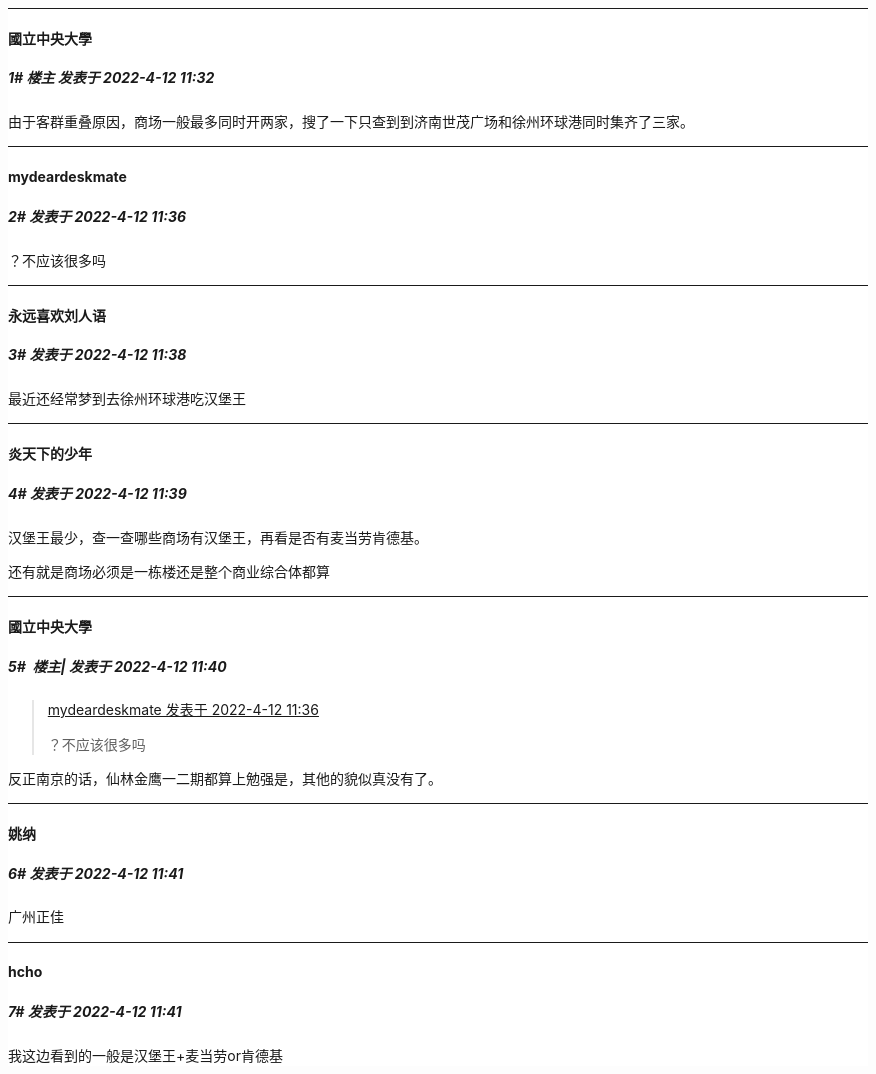 

*****

####  國立中央大學  
##### 1#       楼主       发表于 2022-4-12 11:32

由于客群重叠原因，商场一般最多同时开两家，搜了一下只查到到济南世茂广场和徐州环球港同时集齐了三家。

*****

####  mydeardeskmate  
##### 2#       发表于 2022-4-12 11:36

？不应该很多吗

*****

####  永远喜欢刘人语  
##### 3#       发表于 2022-4-12 11:38

最近还经常梦到去徐州环球港吃汉堡王

*****

####  炎天下的少年  
##### 4#       发表于 2022-4-12 11:39

汉堡王最少，查一查哪些商场有汉堡王，再看是否有麦当劳肯德基。

还有就是商场必须是一栋楼还是整个商业综合体都算

*****

####  國立中央大學  
##### 5#         楼主| 发表于 2022-4-12 11:40

<blockquote><a href="httphttps://bbs.saraba1st.com/2b/forum.php?mod=redirect&amp;goto=findpost&amp;pid=55417958&amp;ptid=2064136" target="_blank">mydeardeskmate 发表于 2022-4-12 11:36</a>

？不应该很多吗</blockquote>
反正南京的话，仙林金鹰一二期都算上勉强是，其他的貌似真没有了。

*****

####  姚纳  
##### 6#       发表于 2022-4-12 11:41

广州正佳

*****

####  hcho  
##### 7#       发表于 2022-4-12 11:41

我这边看到的一般是汉堡王+麦当劳or肯德基
